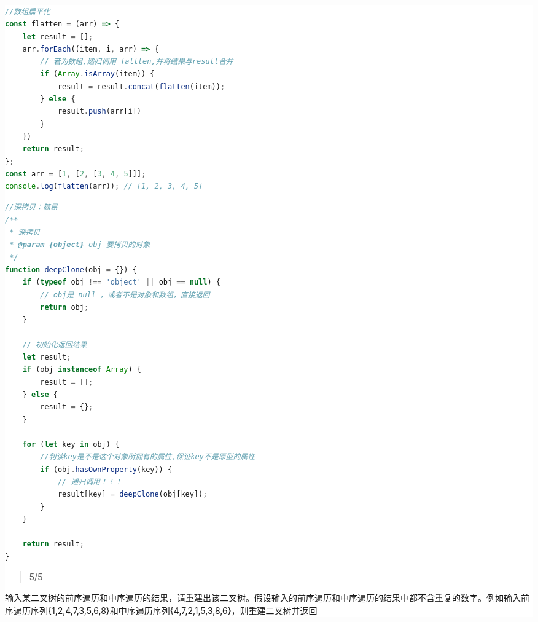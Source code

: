 ```js
//数组扁平化
const flatten = (arr) => {
    let result = [];
    arr.forEach((item, i, arr) => {
        // 若为数组,递归调用 faltten,并将结果与result合并
        if (Array.isArray(item)) {
            result = result.concat(flatten(item));
        } else {
            result.push(arr[i])
        }
    })
    return result;
};
const arr = [1, [2, [3, 4, 5]]];
console.log(flatten(arr)); // [1, 2, 3, 4, 5]
```

```js
//深拷贝：简易
/**
 * 深拷贝
 * @param {object} obj 要拷贝的对象
 */
function deepClone(obj = {}) {
    if (typeof obj !== 'object' || obj == null) {
        // obj是 null ，或者不是对象和数组，直接返回
        return obj;
    }

    // 初始化返回结果
    let result;
    if (obj instanceof Array) {
        result = [];
    } else {
        result = {};
    }

    for (let key in obj) {
        //判读key是不是这个对象所拥有的属性,保证key不是原型的属性
        if (obj.hasOwnProperty(key)) {
            // 递归调用！！！
            result[key] = deepClone(obj[key]);
        }
    }

    return result;
}
```

> 5/5

输入某二叉树的前序遍历和中序遍历的结果，请重建出该二叉树。假设输入的前序遍历和中序遍历的结果中都不含重复的数字。例如输入前序遍历序列{1,2,4,7,3,5,6,8}和中序遍历序列{4,7,2,1,5,3,8,6}，则重建二叉树并返回
